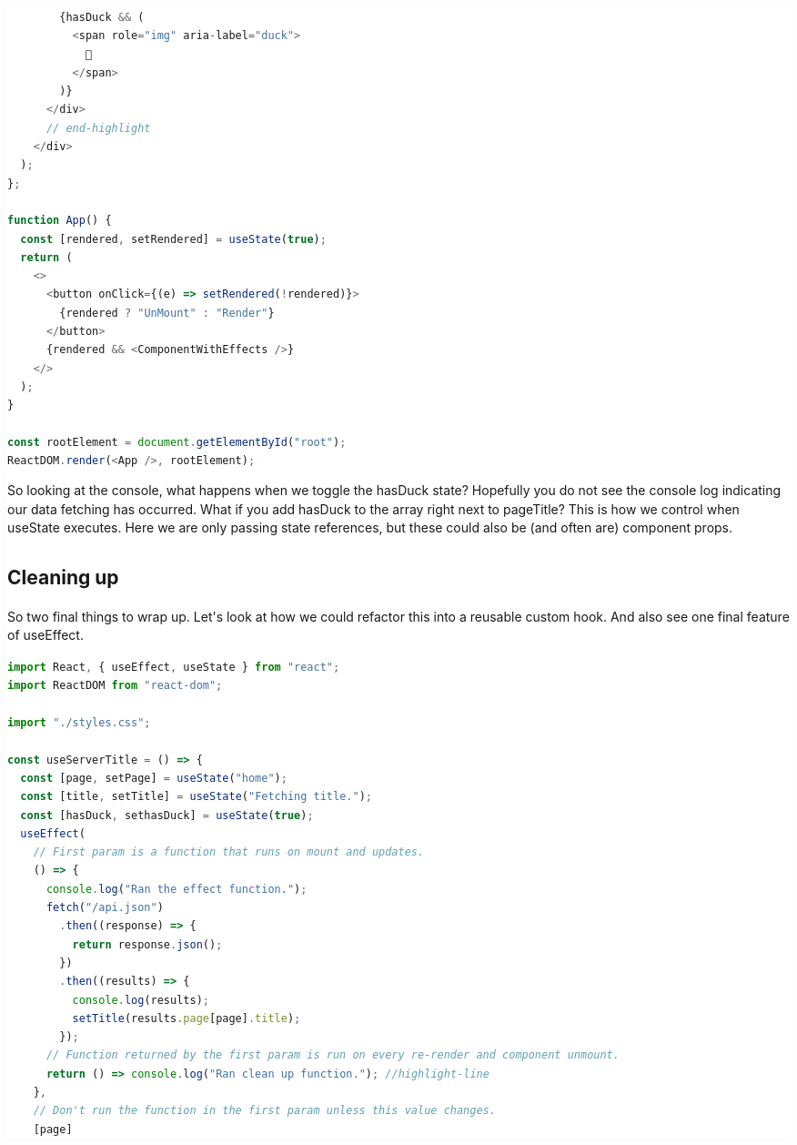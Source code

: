 ```javascript
        {hasDuck && (
          <span role="img" aria-label="duck">
            🦆
          </span>
        )}
      </div>
      // end-highlight
    </div>
  );
};

function App() {
  const [rendered, setRendered] = useState(true);
  return (
    <>
      <button onClick={(e) => setRendered(!rendered)}>
        {rendered ? "UnMount" : "Render"}
      </button>
      {rendered && <ComponentWithEffects />}
    </>
  );
}

const rootElement = document.getElementById("root");
ReactDOM.render(<App />, rootElement);
```

So looking at the console, what happens when we toggle the hasDuck state? Hopefully you do not see the console log indicating our data fetching has occurred. What if you add hasDuck to the array right next to pageTitle? This is how we control when useState executes. Here we are only passing state references, but these could also be (and often are) component props.

## Cleaning up

So two final things to wrap up. Let's look at how we could refactor this into a reusable custom hook. And also see one final feature of useEffect.

```js
import React, { useEffect, useState } from "react";
import ReactDOM from "react-dom";

import "./styles.css";

const useServerTitle = () => {
  const [page, setPage] = useState("home");
  const [title, setTitle] = useState("Fetching title.");
  const [hasDuck, sethasDuck] = useState(true);
  useEffect(
    // First param is a function that runs on mount and updates.
    () => {
      console.log("Ran the effect function.");
      fetch("/api.json")
        .then((response) => {
          return response.json();
        })
        .then((results) => {
          console.log(results);
          setTitle(results.page[page].title);
        });
      // Function returned by the first param is run on every re-render and component unmount.
      return () => console.log("Ran clean up function."); //highlight-line
    },
    // Don't run the function in the first param unless this value changes.
    [page]
```